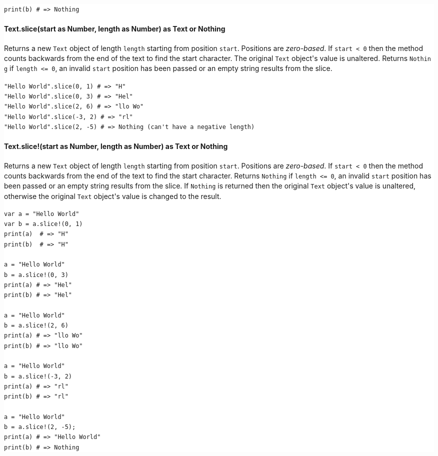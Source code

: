 ```roo
print(b) # => Nothing
```

#### <a name="text-slice-start-length"></a>Text.slice(start as Number, length as Number) as Text or Nothing

Returns a new `Text` object of length `length` starting from position `start`. Positions are _zero-based_. If `start < 0` then the method counts backwards from the end of the text to find the start character.
The original `Text` object's value is unaltered. 
Returns `Nothing` if `length <= 0`, an invalid `start` position has been passed or an empty string results from the slice.

```roo
"Hello World".slice(0, 1) # => "H"
"Hello World".slice(0, 3) # => "Hel"
"Hello World".slice(2, 6) # => "llo Wo"
"Hello World".slice(-3, 2) # => "rl"
"Hello World".slice(2, -5) # => Nothing (can't have a negative length)
```

#### <a name="text-slice-start-length_"></a>Text.slice!(start as Number, length as Number) as Text or Nothing

Returns a new `Text` object of length `length` starting from position `start`. Positions are _zero-based_. If `start < 0` then the method counts backwards from the end of the text to find the start character.
Returns `Nothing` if `length <= 0`, an invalid `start` position has been passed or an empty string results from the slice.
If `Nothing` is returned then the original `Text` object's value is unaltered, otherwise the original `Text` object's value is changed to the result.

```roo
var a = "Hello World"
var b = a.slice!(0, 1)
print(a)  # => "H"
print(b)  # => "H"

a = "Hello World"
b = a.slice!(0, 3)
print(a) # => "Hel"
print(b) # => "Hel"

a = "Hello World"
b = a.slice!(2, 6)
print(a) # => "llo Wo"
print(b) # => "llo Wo"

a = "Hello World"
b = a.slice!(-3, 2)
print(a) # => "rl"
print(b) # => "rl"

a = "Hello World"
b = a.slice!(2, -5);
print(a) # => "Hello World"
print(b) # => Nothing
```
